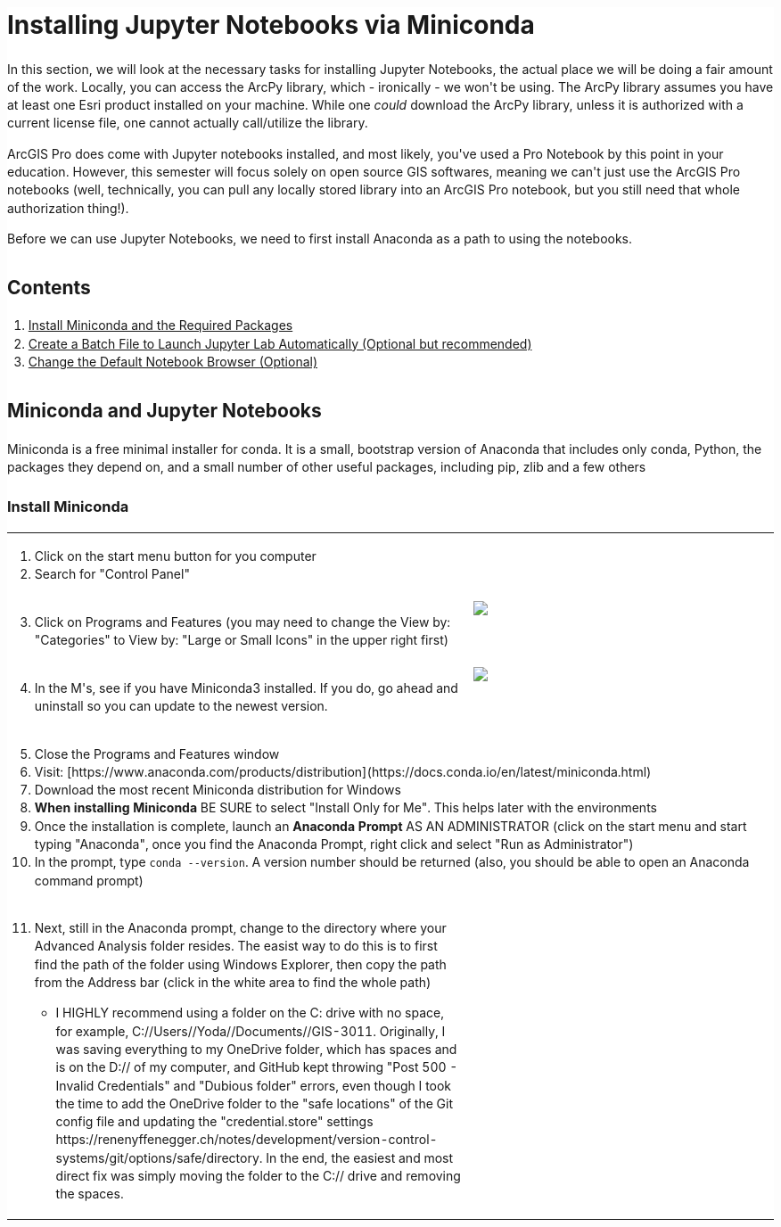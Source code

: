 # Installing Jupyter Notebooks via Miniconda
In this section, we will look at the necessary tasks for installing Jupyter Notebooks, the actual place we will be doing a fair amount of the work. Locally, you can access the ArcPy library, which - ironically - we won't be using. The ArcPy library assumes you have at least one Esri product installed on your machine. While one *could* download the ArcPy library, unless it is authorized with a current license file, one cannot actually call/utilize the library.

ArcGIS Pro does come with Jupyter notebooks installed, and most likely, you've used a Pro Notebook by this point in your education. However, this semester will focus solely on open source GIS softwares, meaning we can't just use the ArcGIS Pro notebooks (well, technically, you can pull any locally stored library into an ArcGIS Pro notebook, but you still need that whole authorization thing!).

Before we can use Jupyter Notebooks, we need to first install Anaconda as a path to using the notebooks.

## Contents
1. <a href="#anaconda-and-jupyter-notebooks">Install Miniconda and the Required Packages</a>
2. <a href="#create-a-batch-file-and-set-the-anaconda-prompt-to-always-run-as-an-administrator-windows-10">Create a Batch File to Launch Jupyter Lab Automatically (Optional but recommended)</a>
3. <a href="#change-the-default-jupyter-notebook-default-browser">Change the Default Notebook Browser (Optional)</a>

## Miniconda and Jupyter Notebooks
Miniconda is a free minimal installer for conda. It is a small, bootstrap version of Anaconda that includes only conda, Python, the packages they depend on, and a small number of other useful packages, including pip, zlib and a few others
### Install Miniconda
<table><tbody><tr><td colspan="2">
 <ol><li>Click on the start menu button for you computer</li>
  <li>Search for "Control Panel"</li></ol></td></tr>
<tr><td style="width:60%;">
<ol start="3"><li>Click on Programs and Features (you may need to change the View by: "Categories" to View by: "Large or Small Icons" in the upper right first)</li></ol></td><td><img style="width:50%;" src="https://lh3.googleusercontent.com/pw/AL9nZEWU_unTK-Tp4xSC8mJgkxMq482winqpcrwWtHNfMYL8RgACWDFKVxfA1Mw9ylEJeozXbBghcxiWKYq_LI6hd8F9dP_PeMUXDWUMrXU3g_T3ShrPm0f5keThTxxEOWWbGRbXfJMB_dLFsyQl41mLOVXB=w1125-h738-no?authuser=0" /></td></tr>

<tr><td>
<ol start="4"><li>In the M's, see if you have Miniconda3 installed. If you do, go ahead and uninstall so you can update to the newest version.</li></ol></td><td>
<img style="width:50%;" src="https://lh3.googleusercontent.com/pw/AL9nZEV4PF8SHfThiyfWnxXCLHKoAgtCI1g-ByWkqP6129d94_5GjHPoZ4sC1znbuKXUl2JjvQ6UA08XTXLIcP4oZPpe5enLEQNYR34xdxsAEuQvAzoPj3mAmEP0JIaTROAGFmgxJtsCQUzeHz5vC5CBplQf=w1125-h738-no?authuser=0" /></td></tr>

<tr><td  colspan="2"><ol start="5"><li>Close the Programs and Features window</li>
<li>Visit: [https://www.anaconda.com/products/distribution](https://docs.conda.io/en/latest/miniconda.html)</li>
<li>Download the most recent Miniconda distribution for Windows</li>
<li><strong>When installing Miniconda</strong> BE SURE to select "Install Only for Me". This helps later with the environments</li>
 <li>Once the installation is complete, launch an <strong>Anaconda Prompt</strong> AS AN ADMINISTRATOR (click on the start menu and start typing "Anaconda", once you find the Anaconda Prompt, right click and select "Run as Administrator")</li>
<li>In the prompt, type <code>conda --version</code>. A version number should be returned (also, you should be able to open an Anaconda command prompt)</li></ol></td></tr>
<tr><td><ol start="11"><li>Next, still in the Anaconda prompt, change to the directory where your Advanced Analysis folder resides. The easist way to do this is to first find the path of the folder using Windows Explorer, then copy the path from the Address bar (click in the white area to find the whole path)</li><ul><li>I HIGHLY recommend using a folder on the C: drive with no space, for example, C://Users//Yoda//Documents//GIS-3011.  Originally, I was saving everything to my OneDrive folder, which has spaces and is on the D:// of my computer, and GitHub kept throwing "Post 500 - Invalid Credentials" and "Dubious folder" errors, even though I took the time to add the OneDrive folder to the "safe locations" of the Git config file and updating the "credential.store" settings https://renenyffenegger.ch/notes/development/version-control-systems/git/options/safe/directory. In the end, the easiest and most direct fix was simply moving the folder to the C:// drive and removing the spaces.</li></ul></td><td>
